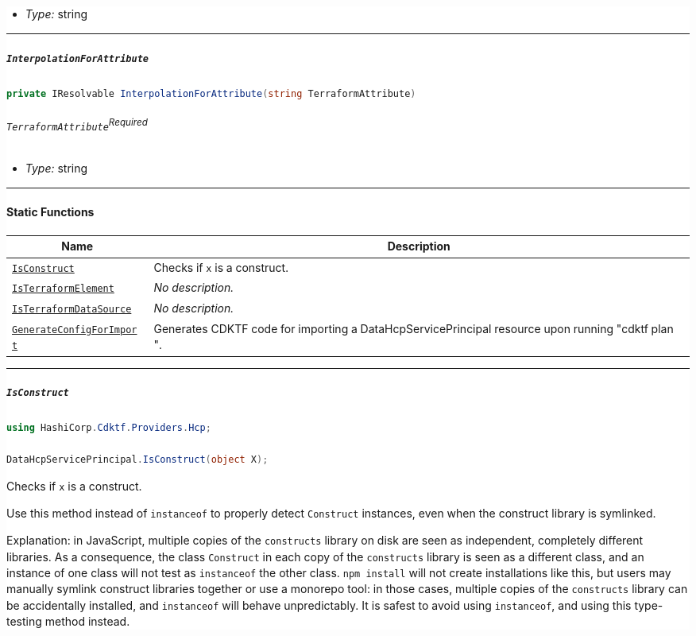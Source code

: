 - *Type:* string

---

##### `InterpolationForAttribute` <a name="InterpolationForAttribute" id="@cdktf/provider-hcp.dataHcpServicePrincipal.DataHcpServicePrincipal.interpolationForAttribute"></a>

```csharp
private IResolvable InterpolationForAttribute(string TerraformAttribute)
```

###### `TerraformAttribute`<sup>Required</sup> <a name="TerraformAttribute" id="@cdktf/provider-hcp.dataHcpServicePrincipal.DataHcpServicePrincipal.interpolationForAttribute.parameter.terraformAttribute"></a>

- *Type:* string

---

#### Static Functions <a name="Static Functions" id="Static Functions"></a>

| **Name** | **Description** |
| --- | --- |
| <code><a href="#@cdktf/provider-hcp.dataHcpServicePrincipal.DataHcpServicePrincipal.isConstruct">IsConstruct</a></code> | Checks if `x` is a construct. |
| <code><a href="#@cdktf/provider-hcp.dataHcpServicePrincipal.DataHcpServicePrincipal.isTerraformElement">IsTerraformElement</a></code> | *No description.* |
| <code><a href="#@cdktf/provider-hcp.dataHcpServicePrincipal.DataHcpServicePrincipal.isTerraformDataSource">IsTerraformDataSource</a></code> | *No description.* |
| <code><a href="#@cdktf/provider-hcp.dataHcpServicePrincipal.DataHcpServicePrincipal.generateConfigForImport">GenerateConfigForImport</a></code> | Generates CDKTF code for importing a DataHcpServicePrincipal resource upon running "cdktf plan <stack-name>". |

---

##### `IsConstruct` <a name="IsConstruct" id="@cdktf/provider-hcp.dataHcpServicePrincipal.DataHcpServicePrincipal.isConstruct"></a>

```csharp
using HashiCorp.Cdktf.Providers.Hcp;

DataHcpServicePrincipal.IsConstruct(object X);
```

Checks if `x` is a construct.

Use this method instead of `instanceof` to properly detect `Construct`
instances, even when the construct library is symlinked.

Explanation: in JavaScript, multiple copies of the `constructs` library on
disk are seen as independent, completely different libraries. As a
consequence, the class `Construct` in each copy of the `constructs` library
is seen as a different class, and an instance of one class will not test as
`instanceof` the other class. `npm install` will not create installations
like this, but users may manually symlink construct libraries together or
use a monorepo tool: in those cases, multiple copies of the `constructs`
library can be accidentally installed, and `instanceof` will behave
unpredictably. It is safest to avoid using `instanceof`, and using
this type-testing method instead.
